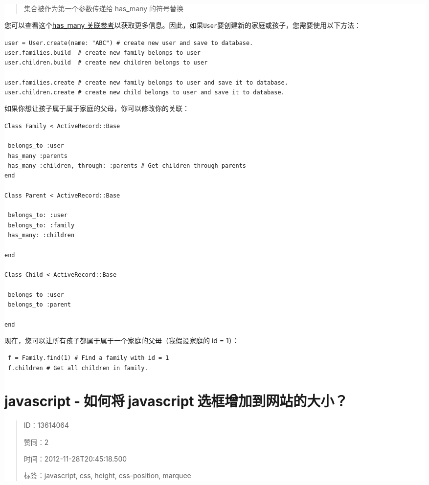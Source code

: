 > 集合被作为第一个参数传递给 has_many 的符号替换

您可以查看这个[has_many 关联参考](http://guides.rubyonrails.org/association_basics.html#has_many-association-reference)以获取更多信息。因此，如果`User`要创建新的家庭或孩子，您需要使用以下方法：

```
user = User.create(name: "ABC") # create new user and save to database. 
user.families.build  # create new family belongs to user
user.children.build  # create new children belongs to user

user.families.create # create new family belongs to user and save it to database.
user.children.create # create new child belongs to user and save it to database. 
```

如果你想让孩子属于属于家庭的父母，你可以修改你的关联：

```
Class Family < ActiveRecord::Base

 belongs_to :user
 has_many :parents
 has_many :children, through: :parents # Get children through parents
end

Class Parent < ActiveRecord::Base

 belongs_to: :user
 belongs_to: :family
 has_many: :children

end

Class Child < ActiveRecord::Base

 belongs_to :user
 belongs_to :parent

end 
```

现在，您可以让所有孩子都属于属于一个家庭的父母（我假设家庭的 id = 1）：

```
 f = Family.find(1) # Find a family with id = 1
 f.children # Get all children in family. 
```

# javascript - 如何将 javascript 选框增加到网站的大小？

> ID：13614064
> 
> 赞同：2
> 
> 时间：2012-11-28T20:45:18.500
> 
> 标签：javascript, css, height, css-position, marquee
